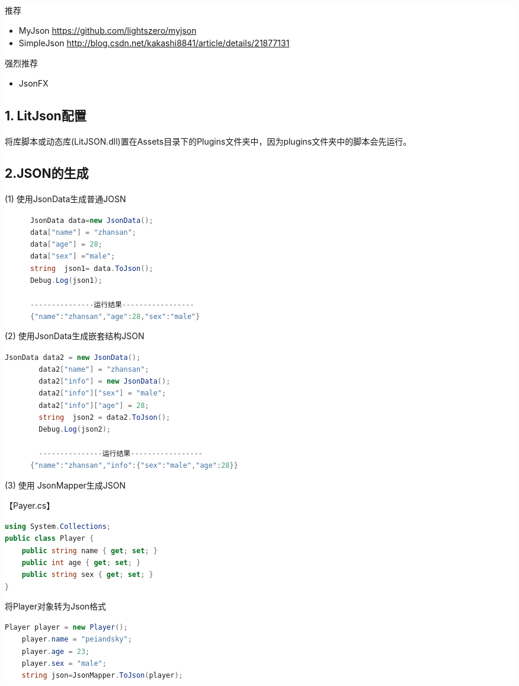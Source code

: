 推荐
* MyJson
https://github.com/lightszero/myjson
* SimpleJson
http://blog.csdn.net/kakashi8841/article/details/21877131

强烈推荐
* JsonFX

## 1. LitJson配置

将库脚本或动态库(LitJSON.dll)置在Assets目录下的Plugins文件夹中，因为plugins文件夹中的脚本会先运行。

## 2.JSON的生成
(1) 使用JsonData生成普通JOSN
```c#
      JsonData data=new JsonData();
      data["name"] = "zhansan";
      data["age"] = 28;
      data["sex"] ="male";
      string  json1= data.ToJson();
      Debug.Log(json1);

      ---------------运行结果-----------------
      {"name":"zhansan","age":28,"sex":"male"} 
```
(2) 使用JsonData生成嵌套结构JSON

```c#
JsonData data2 = new JsonData();
        data2["name"] = "zhansan";
        data2["info"] = new JsonData();
        data2["info"]["sex"] = "male";
        data2["info"]["age"] = 28;
		string  json2 = data2.ToJson();
        Debug.Log(json2);

        ---------------运行结果-----------------
      {"name":"zhansan","info":{"sex":"male","age":28}}   
```
(3) 使用 JsonMapper生成JSON

【Payer.cs】
```c#
using System.Collections;
public class Player {
    public string name { get; set; }
    public int age { get; set; }
    public string sex { get; set; }
}
```
将Player对象转为Json格式
```c#
Player player = new Player();
    player.name = "peiandsky";
    player.age = 23;
    player.sex = "male";
    string json=JsonMapper.ToJson(player);
```
